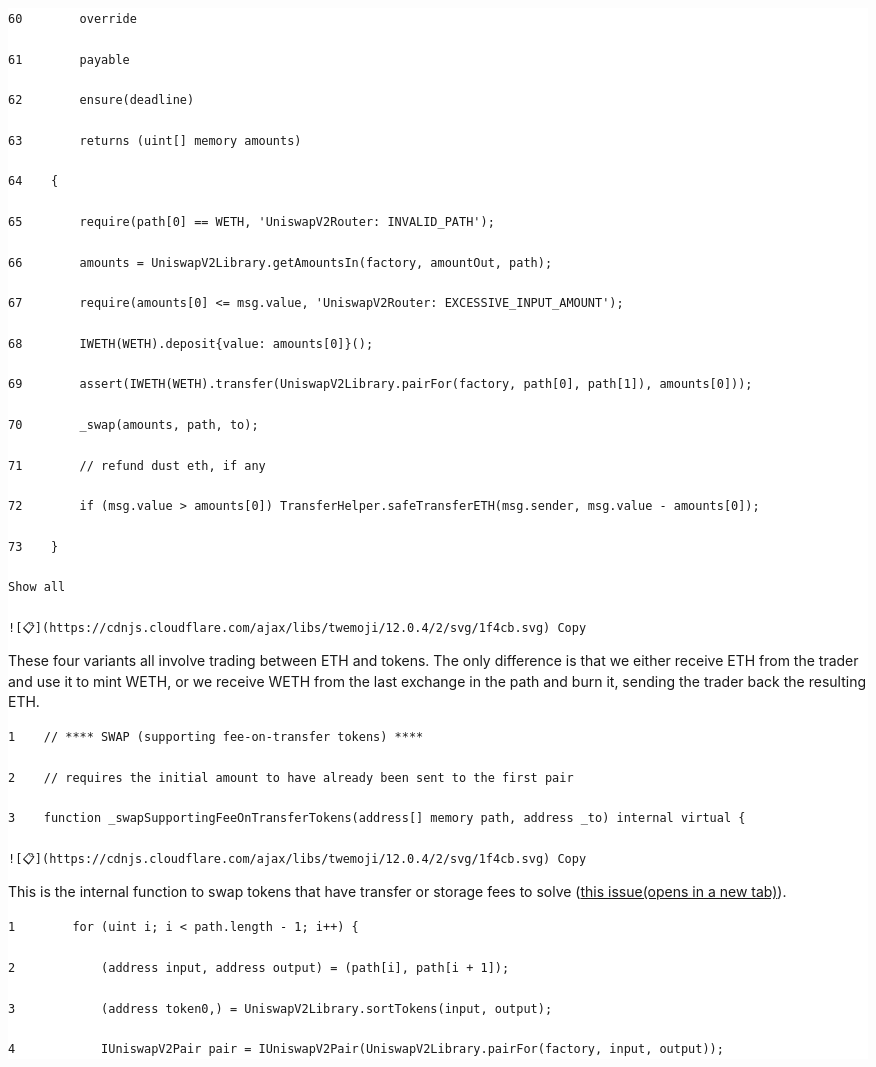     60        override
    
    61        payable
    
    62        ensure(deadline)
    
    63        returns (uint[] memory amounts)
    
    64    {
    
    65        require(path[0] == WETH, 'UniswapV2Router: INVALID_PATH');
    
    66        amounts = UniswapV2Library.getAmountsIn(factory, amountOut, path);
    
    67        require(amounts[0] <= msg.value, 'UniswapV2Router: EXCESSIVE_INPUT_AMOUNT');
    
    68        IWETH(WETH).deposit{value: amounts[0]}();
    
    69        assert(IWETH(WETH).transfer(UniswapV2Library.pairFor(factory, path[0], path[1]), amounts[0]));
    
    70        _swap(amounts, path, to);
    
    71        // refund dust eth, if any
    
    72        if (msg.value > amounts[0]) TransferHelper.safeTransferETH(msg.sender, msg.value - amounts[0]);
    
    73    }
    
    Show all
    
    ![📋](https://cdnjs.cloudflare.com/ajax/libs/twemoji/12.0.4/2/svg/1f4cb.svg) Copy

These four variants all involve trading between ETH and tokens. The only
difference is that we either receive ETH from the trader and use it to mint
WETH, or we receive WETH from the last exchange in the path and burn it,
sending the trader back the resulting ETH.

    
    
    1    // **** SWAP (supporting fee-on-transfer tokens) ****
    
    2    // requires the initial amount to have already been sent to the first pair
    
    3    function _swapSupportingFeeOnTransferTokens(address[] memory path, address _to) internal virtual {
    
    ![📋](https://cdnjs.cloudflare.com/ajax/libs/twemoji/12.0.4/2/svg/1f4cb.svg) Copy

This is the internal function to swap tokens that have transfer or storage
fees to solve ([this issue(opens in a new
tab)](https://github.com/Uniswap/uniswap-interface/issues/835)).

    
    
    1        for (uint i; i < path.length - 1; i++) {
    
    2            (address input, address output) = (path[i], path[i + 1]);
    
    3            (address token0,) = UniswapV2Library.sortTokens(input, output);
    
    4            IUniswapV2Pair pair = IUniswapV2Pair(UniswapV2Library.pairFor(factory, input, output));
    